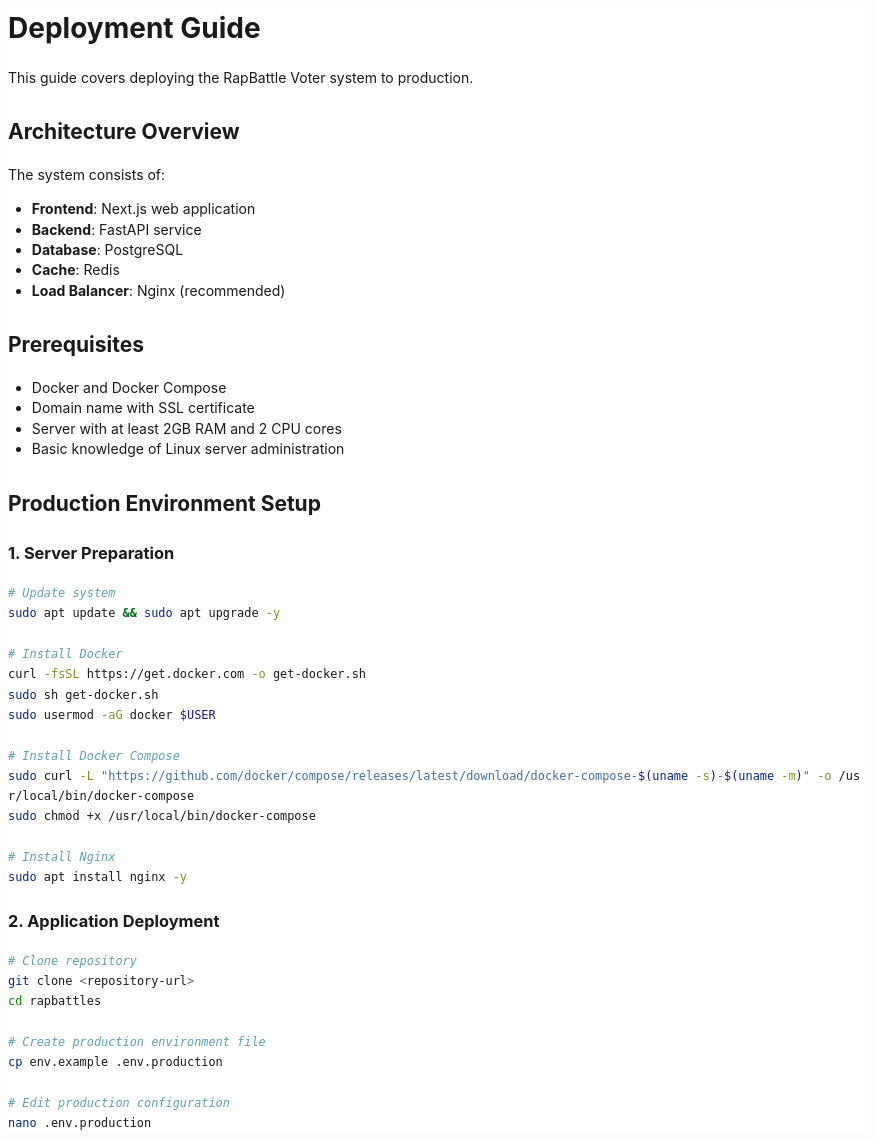 # Deployment Guide

This guide covers deploying the RapBattle Voter system to production.

## Architecture Overview

The system consists of:
- **Frontend**: Next.js web application
- **Backend**: FastAPI service
- **Database**: PostgreSQL
- **Cache**: Redis
- **Load Balancer**: Nginx (recommended)

## Prerequisites

- Docker and Docker Compose
- Domain name with SSL certificate
- Server with at least 2GB RAM and 2 CPU cores
- Basic knowledge of Linux server administration

## Production Environment Setup

### 1. Server Preparation

```bash
# Update system
sudo apt update && sudo apt upgrade -y

# Install Docker
curl -fsSL https://get.docker.com -o get-docker.sh
sudo sh get-docker.sh
sudo usermod -aG docker $USER

# Install Docker Compose
sudo curl -L "https://github.com/docker/compose/releases/latest/download/docker-compose-$(uname -s)-$(uname -m)" -o /usr/local/bin/docker-compose
sudo chmod +x /usr/local/bin/docker-compose

# Install Nginx
sudo apt install nginx -y
```

### 2. Application Deployment

```bash
# Clone repository
git clone <repository-url>
cd rapbattles

# Create production environment file
cp env.example .env.production

# Edit production configuration
nano .env.production
```
